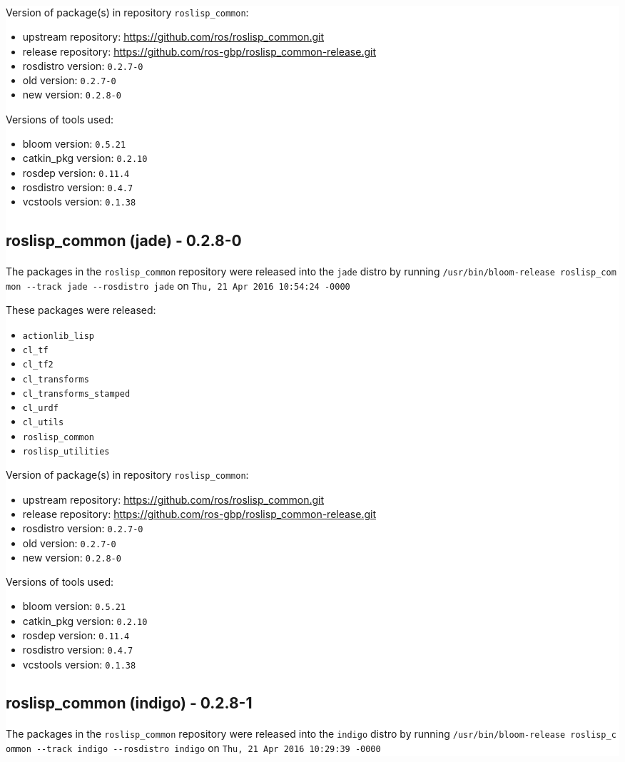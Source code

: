 Version of package(s) in repository `roslisp_common`:

- upstream repository: https://github.com/ros/roslisp_common.git
- release repository: https://github.com/ros-gbp/roslisp_common-release.git
- rosdistro version: `0.2.7-0`
- old version: `0.2.7-0`
- new version: `0.2.8-0`

Versions of tools used:

- bloom version: `0.5.21`
- catkin_pkg version: `0.2.10`
- rosdep version: `0.11.4`
- rosdistro version: `0.4.7`
- vcstools version: `0.1.38`


## roslisp_common (jade) - 0.2.8-0

The packages in the `roslisp_common` repository were released into the `jade` distro by running `/usr/bin/bloom-release roslisp_common --track jade --rosdistro jade` on `Thu, 21 Apr 2016 10:54:24 -0000`

These packages were released:
- `actionlib_lisp`
- `cl_tf`
- `cl_tf2`
- `cl_transforms`
- `cl_transforms_stamped`
- `cl_urdf`
- `cl_utils`
- `roslisp_common`
- `roslisp_utilities`

Version of package(s) in repository `roslisp_common`:

- upstream repository: https://github.com/ros/roslisp_common.git
- release repository: https://github.com/ros-gbp/roslisp_common-release.git
- rosdistro version: `0.2.7-0`
- old version: `0.2.7-0`
- new version: `0.2.8-0`

Versions of tools used:

- bloom version: `0.5.21`
- catkin_pkg version: `0.2.10`
- rosdep version: `0.11.4`
- rosdistro version: `0.4.7`
- vcstools version: `0.1.38`


## roslisp_common (indigo) - 0.2.8-1

The packages in the `roslisp_common` repository were released into the `indigo` distro by running `/usr/bin/bloom-release roslisp_common --track indigo --rosdistro indigo` on `Thu, 21 Apr 2016 10:29:39 -0000`
